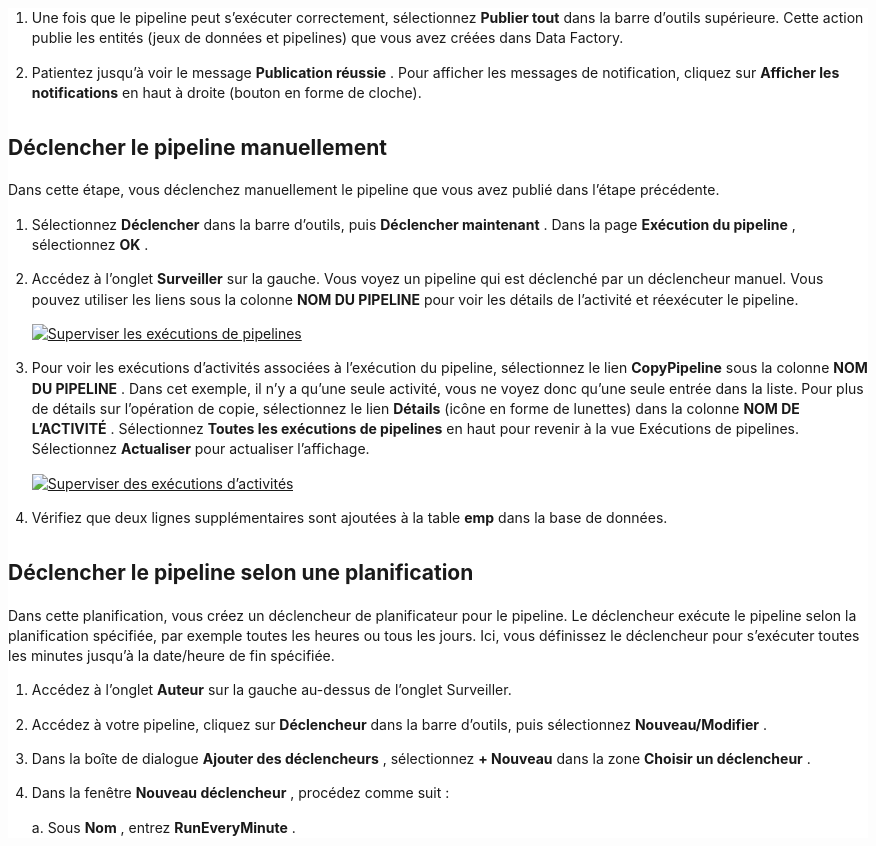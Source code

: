 1. Une fois que le pipeline peut s’exécuter correctement, sélectionnez **Publier tout** dans la barre d’outils supérieure. Cette action publie les entités (jeux de données et pipelines) que vous avez créées dans Data Factory.

1. Patientez jusqu’à voir le message **Publication réussie** . Pour afficher les messages de notification, cliquez sur **Afficher les notifications** en haut à droite (bouton en forme de cloche).

## <a name="trigger-the-pipeline-manually"></a>Déclencher le pipeline manuellement
Dans cette étape, vous déclenchez manuellement le pipeline que vous avez publié dans l’étape précédente.

1. Sélectionnez **Déclencher** dans la barre d’outils, puis **Déclencher maintenant** . Dans la page **Exécution du pipeline** , sélectionnez **OK** .  

1. Accédez à l’onglet **Surveiller** sur la gauche. Vous voyez un pipeline qui est déclenché par un déclencheur manuel. Vous pouvez utiliser les liens sous la colonne **NOM DU PIPELINE** pour voir les détails de l’activité et réexécuter le pipeline.

    [![Superviser les exécutions de pipelines](./media/tutorial-copy-data-portal/monitor-pipeline-inline-and-expended.png)](./media/tutorial-copy-data-portal/monitor-pipeline-inline-and-expended.png#lightbox)

1. Pour voir les exécutions d’activités associées à l’exécution du pipeline, sélectionnez le lien **CopyPipeline** sous la colonne **NOM DU PIPELINE** . Dans cet exemple, il n’y a qu’une seule activité, vous ne voyez donc qu’une seule entrée dans la liste. Pour plus de détails sur l’opération de copie, sélectionnez le lien **Détails** (icône en forme de lunettes) dans la colonne **NOM DE L’ACTIVITÉ** . Sélectionnez **Toutes les exécutions de pipelines** en haut pour revenir à la vue Exécutions de pipelines. Sélectionnez **Actualiser** pour actualiser l’affichage.

    [![Superviser des exécutions d’activités](./media/tutorial-copy-data-portal/view-activity-runs-inline-and-expended.png)](./media/tutorial-copy-data-portal/view-activity-runs-inline-and-expended.png#lightbox)

1. Vérifiez que deux lignes supplémentaires sont ajoutées à la table **emp** dans la base de données.

## <a name="trigger-the-pipeline-on-a-schedule"></a>Déclencher le pipeline selon une planification
Dans cette planification, vous créez un déclencheur de planificateur pour le pipeline. Le déclencheur exécute le pipeline selon la planification spécifiée, par exemple toutes les heures ou tous les jours. Ici, vous définissez le déclencheur pour s’exécuter toutes les minutes jusqu’à la date/heure de fin spécifiée.

1. Accédez à l’onglet **Auteur** sur la gauche au-dessus de l’onglet Surveiller.

1. Accédez à votre pipeline, cliquez sur **Déclencheur** dans la barre d’outils, puis sélectionnez **Nouveau/Modifier** .

1. Dans la boîte de dialogue **Ajouter des déclencheurs** , sélectionnez **+ Nouveau** dans la zone **Choisir un déclencheur** .

1. Dans la fenêtre **Nouveau déclencheur** , procédez comme suit :

    a. Sous **Nom** , entrez **RunEveryMinute** .
